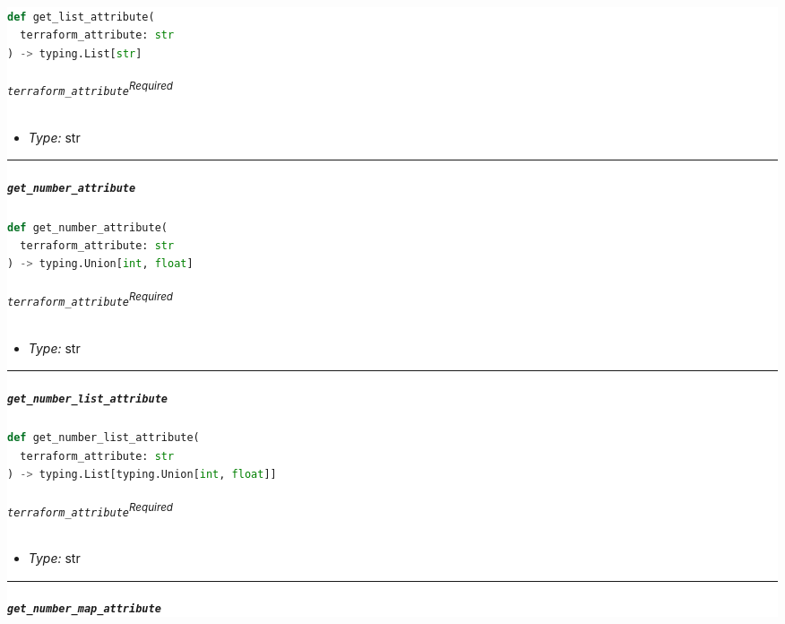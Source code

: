 ```python
def get_list_attribute(
  terraform_attribute: str
) -> typing.List[str]
```

###### `terraform_attribute`<sup>Required</sup> <a name="terraform_attribute" id="@cdktf/provider-cloudflare.dataCloudflareWaitingRooms.DataCloudflareWaitingRooms.getListAttribute.parameter.terraformAttribute"></a>

- *Type:* str

---

##### `get_number_attribute` <a name="get_number_attribute" id="@cdktf/provider-cloudflare.dataCloudflareWaitingRooms.DataCloudflareWaitingRooms.getNumberAttribute"></a>

```python
def get_number_attribute(
  terraform_attribute: str
) -> typing.Union[int, float]
```

###### `terraform_attribute`<sup>Required</sup> <a name="terraform_attribute" id="@cdktf/provider-cloudflare.dataCloudflareWaitingRooms.DataCloudflareWaitingRooms.getNumberAttribute.parameter.terraformAttribute"></a>

- *Type:* str

---

##### `get_number_list_attribute` <a name="get_number_list_attribute" id="@cdktf/provider-cloudflare.dataCloudflareWaitingRooms.DataCloudflareWaitingRooms.getNumberListAttribute"></a>

```python
def get_number_list_attribute(
  terraform_attribute: str
) -> typing.List[typing.Union[int, float]]
```

###### `terraform_attribute`<sup>Required</sup> <a name="terraform_attribute" id="@cdktf/provider-cloudflare.dataCloudflareWaitingRooms.DataCloudflareWaitingRooms.getNumberListAttribute.parameter.terraformAttribute"></a>

- *Type:* str

---

##### `get_number_map_attribute` <a name="get_number_map_attribute" id="@cdktf/provider-cloudflare.dataCloudflareWaitingRooms.DataCloudflareWaitingRooms.getNumberMapAttribute"></a>
